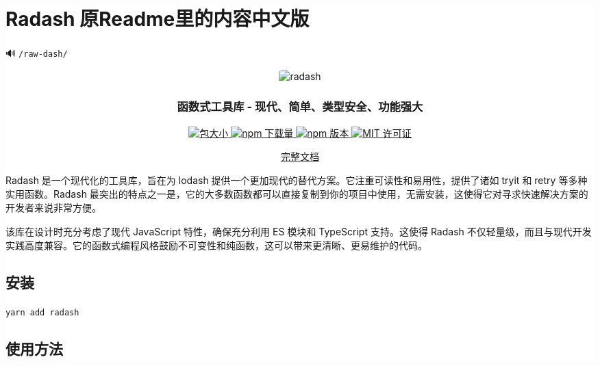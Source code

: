 # Radash 原Readme里的内容中文版

:loud_sound: `/raw-dash/`

<div align="center">
  <p align="center">
    <img src="https://github.com/rayepps/radash/raw/master/banner.png" alt="radash" width="100%" style="border-radius:4px" />
  </p>
</div>

<div>
  <h3 align="center">
    函数式工具库 - 现代、简单、类型安全、功能强大
  </h3>
</div>

<p align="center">
  <a href="https://bundlephobia.com/package/radash">
    <img src="https://img.shields.io/bundlephobia/minzip/radash?label=minzipped" alt="包大小" height="18">
  </a>
  <a href="https://www.npmjs.com/package/radash">
    <img src="https://img.shields.io/npm/dm/radash.svg" alt="npm 下载量" height="18">
  </a>
  <a href="https://www.npmjs.com/package/radash">
    <img src="https://img.shields.io/npm/v/radash.svg" alt="npm 版本" height="18">
  </a>
  <a href="https://github.com/rayepps/radash">
    <img src="https://img.shields.io/npm/l/radash.svg" alt="MIT 许可证" height="18">
  </a>
</p>

<div align="center">
  <a href="https://radash-docs.vercel.app" target="_blank">
      完整文档
  </a>
</div>


Radash 是一个现代化的工具库，旨在为 lodash 提供一个更加现代的替代方案。它注重可读性和易用性，提供了诸如 tryit 和 retry 等多种实用函数。Radash 最突出的特点之一是，它的大多数函数都可以直接复制到你的项目中使用，无需安装，这使得它对寻求快速解决方案的开发者来说非常方便。

该库在设计时充分考虑了现代 JavaScript 特性，确保充分利用 ES 模块和 TypeScript 支持。这使得 Radash 不仅轻量级，而且与现代开发实践高度兼容。它的函数式编程风格鼓励不可变性和纯函数，这可以带来更清晰、更易维护的代码。

## 安装

```
yarn add radash
```

## 使用方法
